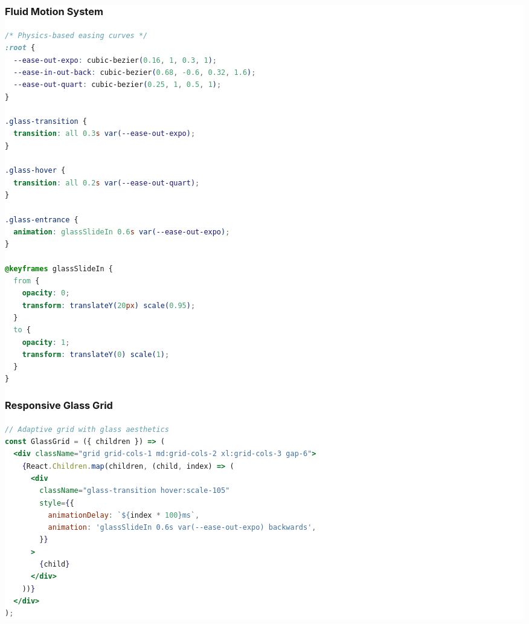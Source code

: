 ### **Fluid Motion System**

```css
/* Physics-based easing curves */
:root {
  --ease-out-expo: cubic-bezier(0.16, 1, 0.3, 1);
  --ease-in-out-back: cubic-bezier(0.68, -0.6, 0.32, 1.6);
  --ease-out-quart: cubic-bezier(0.25, 1, 0.5, 1);
}

.glass-transition {
  transition: all 0.3s var(--ease-out-expo);
}

.glass-hover {
  transition: all 0.2s var(--ease-out-quart);
}

.glass-entrance {
  animation: glassSlideIn 0.6s var(--ease-out-expo);
}

@keyframes glassSlideIn {
  from {
    opacity: 0;
    transform: translateY(20px) scale(0.95);
  }
  to {
    opacity: 1;
    transform: translateY(0) scale(1);
  }
}
```

### **Responsive Glass Grid**

```jsx
// Adaptive grid with glass aesthetics
const GlassGrid = ({ children }) => (
  <div className="grid grid-cols-1 md:grid-cols-2 xl:grid-cols-3 gap-6">
    {React.Children.map(children, (child, index) => (
      <div
        className="glass-transition hover:scale-105"
        style={{
          animationDelay: `${index * 100}ms`,
          animation: 'glassSlideIn 0.6s var(--ease-out-expo) backwards',
        }}
      >
        {child}
      </div>
    ))}
  </div>
);
```
